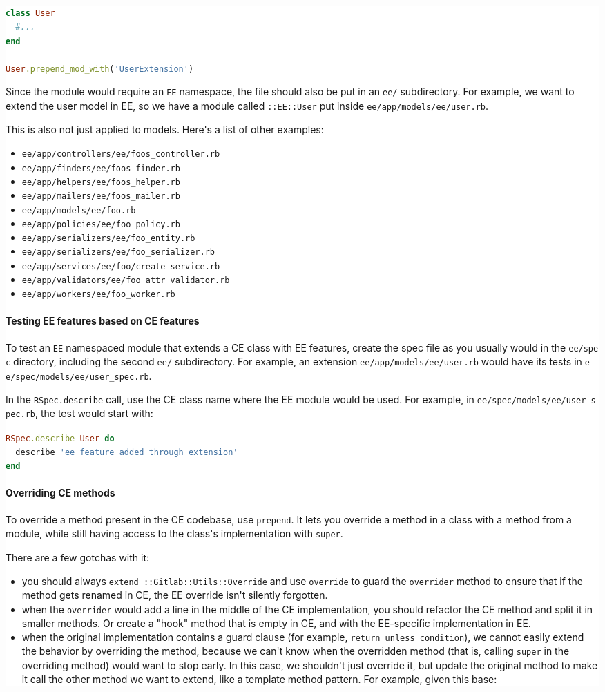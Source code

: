 ```ruby
class User
  #...
end

User.prepend_mod_with('UserExtension')
```

Since the module would require an `EE` namespace, the file should also be
put in an `ee/` subdirectory. For example, we want to extend the user model
in EE, so we have a module called `::EE::User` put inside
`ee/app/models/ee/user.rb`.

This is also not just applied to models. Here's a list of other examples:

- `ee/app/controllers/ee/foos_controller.rb`
- `ee/app/finders/ee/foos_finder.rb`
- `ee/app/helpers/ee/foos_helper.rb`
- `ee/app/mailers/ee/foos_mailer.rb`
- `ee/app/models/ee/foo.rb`
- `ee/app/policies/ee/foo_policy.rb`
- `ee/app/serializers/ee/foo_entity.rb`
- `ee/app/serializers/ee/foo_serializer.rb`
- `ee/app/services/ee/foo/create_service.rb`
- `ee/app/validators/ee/foo_attr_validator.rb`
- `ee/app/workers/ee/foo_worker.rb`

#### Testing EE features based on CE features

To test an `EE` namespaced module that extends a CE class with EE features,
create the spec file as you usually would in the `ee/spec` directory, including the second `ee/` subdirectory.
For example, an extension `ee/app/models/ee/user.rb` would have its tests in `ee/spec/models/ee/user_spec.rb`.

In the `RSpec.describe` call, use the CE class name where the EE module would be used.
For example, in `ee/spec/models/ee/user_spec.rb`, the test would start with:

```ruby
RSpec.describe User do
  describe 'ee feature added through extension'
end
```

#### Overriding CE methods

To override a method present in the CE codebase, use `prepend`. It
lets you override a method in a class with a method from a module, while
still having access to the class's implementation with `super`.

There are a few gotchas with it:

- you should always [`extend ::Gitlab::Utils::Override`](utilities.md#override) and use `override` to
  guard the `overrider` method to ensure that if the method gets renamed in
  CE, the EE override isn't silently forgotten.
- when the `overrider` would add a line in the middle of the CE
  implementation, you should refactor the CE method and split it in
  smaller methods. Or create a "hook" method that is empty in CE,
  and with the EE-specific implementation in EE.
- when the original implementation contains a guard clause (for example,
  `return unless condition`), we cannot easily extend the behavior by
  overriding the method, because we can't know when the overridden method
  (that is, calling `super` in the overriding method) would want to stop early.
  In this case, we shouldn't just override it, but update the original method
  to make it call the other method we want to extend, like a
  [template method pattern](https://en.wikipedia.org/wiki/Template_method_pattern).
  For example, given this base:
